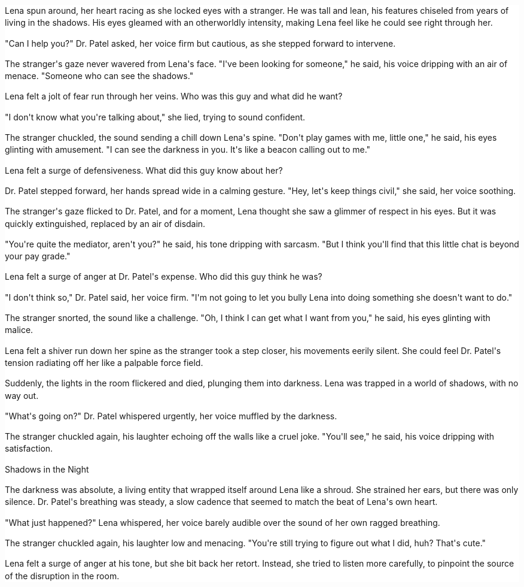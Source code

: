 Lena spun around, her heart racing as she locked eyes with a stranger. He was tall and lean, his features chiseled from years of living in the shadows. His eyes gleamed with an otherworldly intensity, making Lena feel like he could see right through her.

"Can I help you?" Dr. Patel asked, her voice firm but cautious, as she stepped forward to intervene.

The stranger's gaze never wavered from Lena's face. "I've been looking for someone," he said, his voice dripping with an air of menace. "Someone who can see the shadows."

Lena felt a jolt of fear run through her veins. Who was this guy and what did he want?

"I don't know what you're talking about," she lied, trying to sound confident.

The stranger chuckled, the sound sending a chill down Lena's spine. "Don't play games with me, little one," he said, his eyes glinting with amusement. "I can see the darkness in you. It's like a beacon calling out to me."

Lena felt a surge of defensiveness. What did this guy know about her?

Dr. Patel stepped forward, her hands spread wide in a calming gesture. "Hey, let's keep things civil," she said, her voice soothing.

The stranger's gaze flicked to Dr. Patel, and for a moment, Lena thought she saw a glimmer of respect in his eyes. But it was quickly extinguished, replaced by an air of disdain.

"You're quite the mediator, aren't you?" he said, his tone dripping with sarcasm. "But I think you'll find that this little chat is beyond your pay grade."

Lena felt a surge of anger at Dr. Patel's expense. Who did this guy think he was?

"I don't think so," Dr. Patel said, her voice firm. "I'm not going to let you bully Lena into doing something she doesn't want to do."

The stranger snorted, the sound like a challenge. "Oh, I think I can get what I want from you," he said, his eyes glinting with malice.

Lena felt a shiver run down her spine as the stranger took a step closer, his movements eerily silent. She could feel Dr. Patel's tension radiating off her like a palpable force field.

Suddenly, the lights in the room flickered and died, plunging them into darkness. Lena was trapped in a world of shadows, with no way out.

"What's going on?" Dr. Patel whispered urgently, her voice muffled by the darkness.

The stranger chuckled again, his laughter echoing off the walls like a cruel joke. "You'll see," he said, his voice dripping with satisfaction.

Shadows in the Night

The darkness was absolute, a living entity that wrapped itself around Lena like a shroud. She strained her ears, but there was only silence. Dr. Patel's breathing was steady, a slow cadence that seemed to match the beat of Lena's own heart.

"What just happened?" Lena whispered, her voice barely audible over the sound of her own ragged breathing.

The stranger chuckled again, his laughter low and menacing. "You're still trying to figure out what I did, huh? That's cute."

Lena felt a surge of anger at his tone, but she bit back her retort. Instead, she tried to listen more carefully, to pinpoint the source of the disruption in the room.
